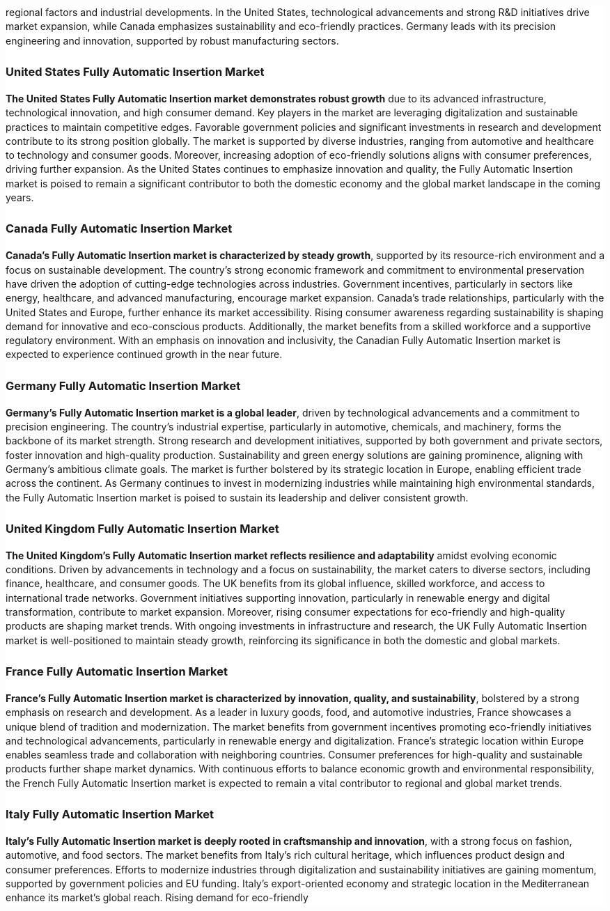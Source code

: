 regional factors and industrial developments. In the United States, technological advancements and strong R&amp;D initiatives drive market expansion, while Canada emphasizes sustainability and eco-friendly practices. Germany leads with its precision engineering and innovation, supported by robust manufacturing sectors.</span></em></p></blockquote><h3><strong>United States Fully Automatic Insertion Market</strong></h3><p><strong>The United States Fully Automatic Insertion market demonstrates robust growth</strong> due to its advanced infrastructure, technological innovation, and high consumer demand. Key players in the market are leveraging digitalization and sustainable practices to maintain competitive edges. Favorable government policies and significant investments in research and development contribute to its strong position globally. The market is supported by diverse industries, ranging from automotive and healthcare to technology and consumer goods. Moreover, increasing adoption of eco-friendly solutions aligns with consumer preferences, driving further expansion. As the United States continues to emphasize innovation and quality, the Fully Automatic Insertion market is poised to remain a significant contributor to both the domestic economy and the global market landscape in the coming years.</p><h3><strong>Canada Fully Automatic Insertion Market</strong></h3><p><strong>Canada&rsquo;s Fully Automatic Insertion market is characterized by steady growth</strong>, supported by its resource-rich environment and a focus on sustainable development. The country&rsquo;s strong economic framework and commitment to environmental preservation have driven the adoption of cutting-edge technologies across industries. Government incentives, particularly in sectors like energy, healthcare, and advanced manufacturing, encourage market expansion. Canada&rsquo;s trade relationships, particularly with the United States and Europe, further enhance its market accessibility. Rising consumer awareness regarding sustainability is shaping demand for innovative and eco-conscious products. Additionally, the market benefits from a skilled workforce and a supportive regulatory environment. With an emphasis on innovation and inclusivity, the Canadian Fully Automatic Insertion market is expected to experience continued growth in the near future.</p><h3><strong>Germany Fully Automatic Insertion Market</strong></h3><p><strong>Germany&rsquo;s Fully Automatic Insertion market is a global leader</strong>, driven by technological advancements and a commitment to precision engineering. The country&rsquo;s industrial expertise, particularly in automotive, chemicals, and machinery, forms the backbone of its market strength. Strong research and development initiatives, supported by both government and private sectors, foster innovation and high-quality production. Sustainability and green energy solutions are gaining prominence, aligning with Germany&rsquo;s ambitious climate goals. The market is further bolstered by its strategic location in Europe, enabling efficient trade across the continent. As Germany continues to invest in modernizing industries while maintaining high environmental standards, the Fully Automatic Insertion market is poised to sustain its leadership and deliver consistent growth.</p><h3><strong>United Kingdom Fully Automatic Insertion Market</strong></h3><p><strong>The United Kingdom&rsquo;s Fully Automatic Insertion market reflects resilience and adaptability</strong> amidst evolving economic conditions. Driven by advancements in technology and a focus on sustainability, the market caters to diverse sectors, including finance, healthcare, and consumer goods. The UK benefits from its global influence, skilled workforce, and access to international trade networks. Government initiatives supporting innovation, particularly in renewable energy and digital transformation, contribute to market expansion. Moreover, rising consumer expectations for eco-friendly and high-quality products are shaping market trends. With ongoing investments in infrastructure and research, the UK Fully Automatic Insertion market is well-positioned to maintain steady growth, reinforcing its significance in both the domestic and global markets.</p><h3><strong>France Fully Automatic Insertion Market</strong></h3><p><strong>France&rsquo;s Fully Automatic Insertion market is characterized by innovation, quality, and sustainability</strong>, bolstered by a strong emphasis on research and development. As a leader in luxury goods, food, and automotive industries, France showcases a unique blend of tradition and modernization. The market benefits from government incentives promoting eco-friendly initiatives and technological advancements, particularly in renewable energy and digitalization. France&rsquo;s strategic location within Europe enables seamless trade and collaboration with neighboring countries. Consumer preferences for high-quality and sustainable products further shape market dynamics. With continuous efforts to balance economic growth and environmental responsibility, the French Fully Automatic Insertion market is expected to remain a vital contributor to regional and global market trends.</p><h3><strong>Italy Fully Automatic Insertion Market</strong></h3><p><strong>Italy&rsquo;s Fully Automatic Insertion market is deeply rooted in craftsmanship and innovation</strong>, with a strong focus on fashion, automotive, and food sectors. The market benefits from Italy&rsquo;s rich cultural heritage, which influences product design and consumer preferences. Efforts to modernize industries through digitalization and sustainability initiatives are gaining momentum, supported by government policies and EU funding. Italy&rsquo;s export-oriented economy and strategic location in the Mediterranean enhance its market&rsquo;s global reach. Rising demand for eco-friendly